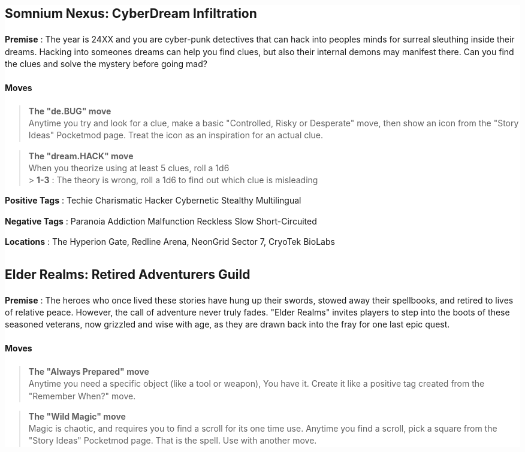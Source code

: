 ## Somnium Nexus: CyberDream Infiltration

**Premise** : The year is 24XX and you are cyber-punk detectives that can hack into peoples minds for surreal sleuthing inside their dreams. Hacking into someones dreams can help you find clues, but also their internal demons may manifest there. Can you find the clues and solve the mystery before going mad?

#### Moves

> **The "de.BUG" move** </br>
> Anytime you try and look for a clue, make a basic "Controlled, Risky or Desperate" move, then show an icon from the "Story Ideas" Pocketmod page. Treat the icon as an inspiration for an actual clue.

> **The "dream.HACK" move** </br>
> When you theorize using at least 5 clues, roll a 1d6 </br> > **1-3** : The theory is wrong, roll a 1d6 to find out which clue is misleading

**Positive Tags** :
Techie
Charismatic
Hacker
Cybernetic
Stealthy
Multilingual

**Negative Tags** :
Paranoia
Addiction
Malfunction
Reckless
Slow
Short-Circuited

**Locations** : The Hyperion Gate, Redline Arena, NeonGrid Sector 7, CryoTek BioLabs

<div style="page-break-after: always;"></div>

## Elder Realms: Retired Adventurers Guild

**Premise** : The heroes who once lived these stories have hung up their swords, stowed away their spellbooks, and retired to lives of relative peace. However, the call of adventure never truly fades. "Elder Realms" invites players to step into the boots of these seasoned veterans, now grizzled and wise with age, as they are drawn back into the fray for one last epic quest.

#### Moves

> **The "Always Prepared" move** </br>
> Anytime you need a specific object (like a tool or weapon), You have it. Create it like a positive tag created from the "Remember When?" move.

> **The "Wild Magic" move** </br>
> Magic is chaotic, and requires you to find a scroll for its one time use. Anytime you find a scroll, pick a square from the "Story Ideas" Pocketmod page. That is the spell. Use with another move.
